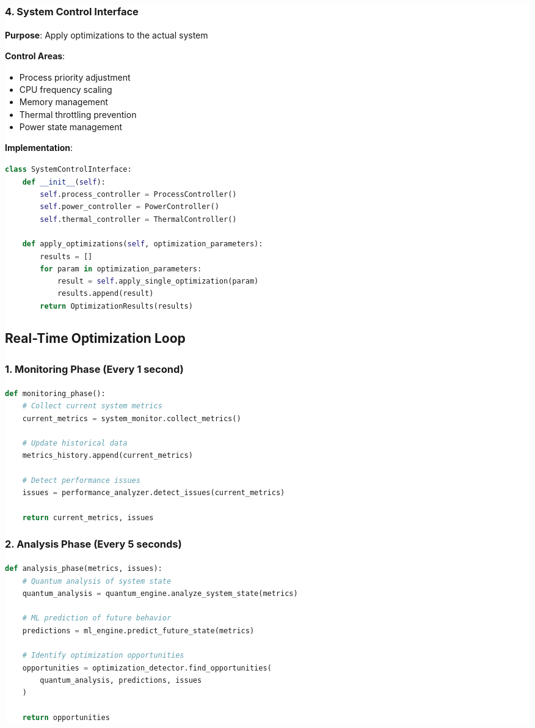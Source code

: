 ### 4. System Control Interface

**Purpose**: Apply optimizations to the actual system

**Control Areas**:
- Process priority adjustment
- CPU frequency scaling
- Memory management
- Thermal throttling prevention
- Power state management

**Implementation**:
```python
class SystemControlInterface:
    def __init__(self):
        self.process_controller = ProcessController()
        self.power_controller = PowerController()
        self.thermal_controller = ThermalController()
    
    def apply_optimizations(self, optimization_parameters):
        results = []
        for param in optimization_parameters:
            result = self.apply_single_optimization(param)
            results.append(result)
        return OptimizationResults(results)
```

## Real-Time Optimization Loop

### 1. Monitoring Phase (Every 1 second)
```python
def monitoring_phase():
    # Collect current system metrics
    current_metrics = system_monitor.collect_metrics()
    
    # Update historical data
    metrics_history.append(current_metrics)
    
    # Detect performance issues
    issues = performance_analyzer.detect_issues(current_metrics)
    
    return current_metrics, issues
```

### 2. Analysis Phase (Every 5 seconds)
```python
def analysis_phase(metrics, issues):
    # Quantum analysis of system state
    quantum_analysis = quantum_engine.analyze_system_state(metrics)
    
    # ML prediction of future behavior
    predictions = ml_engine.predict_future_state(metrics)
    
    # Identify optimization opportunities
    opportunities = optimization_detector.find_opportunities(
        quantum_analysis, predictions, issues
    )
    
    return opportunities
```
